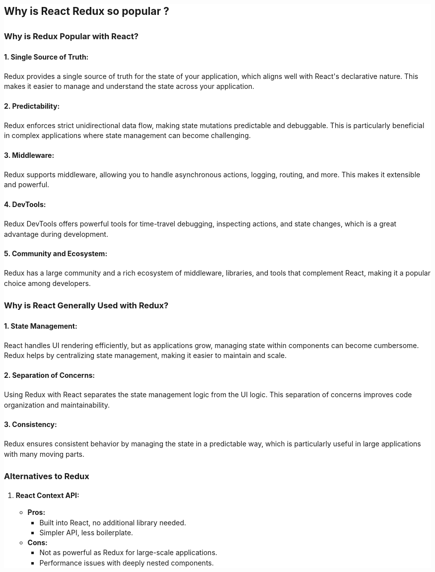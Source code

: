 ## Why is React Redux so popular ?

### Why is Redux Popular with React?

#### 1. **Single Source of Truth:**

Redux provides a single source of truth for the state of your application, which aligns well with React's declarative nature. This makes it easier to manage and understand the state across your application.

#### 2. **Predictability:**

Redux enforces strict unidirectional data flow, making state mutations predictable and debuggable. This is particularly beneficial in complex applications where state management can become challenging.

#### 3. **Middleware:**

Redux supports middleware, allowing you to handle asynchronous actions, logging, routing, and more. This makes it extensible and powerful.

#### 4. **DevTools:**

Redux DevTools offers powerful tools for time-travel debugging, inspecting actions, and state changes, which is a great advantage during development.

#### 5. **Community and Ecosystem:**

Redux has a large community and a rich ecosystem of middleware, libraries, and tools that complement React, making it a popular choice among developers.

### Why is React Generally Used with Redux?

#### 1. **State Management:**

React handles UI rendering efficiently, but as applications grow, managing state within components can become cumbersome. Redux helps by centralizing state management, making it easier to maintain and scale.

#### 2. **Separation of Concerns:**

Using Redux with React separates the state management logic from the UI logic. This separation of concerns improves code organization and maintainability.

#### 3. **Consistency:**

Redux ensures consistent behavior by managing the state in a predictable way, which is particularly useful in large applications with many moving parts.

### Alternatives to Redux

1. **React Context API:**

   - **Pros:**
     - Built into React, no additional library needed.
     - Simpler API, less boilerplate.
   - **Cons:**
     - Not as powerful as Redux for large-scale applications.
     - Performance issues with deeply nested components.
